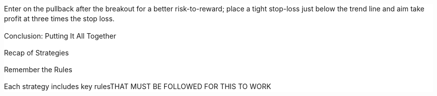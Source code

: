Enter on the pullback after the breakout for a better risk-to-reward; place a tight stop-loss just below the trend line and aim take profit at three times the stop loss.


Conclusion: Putting It All Together


Recap of Strategies

Remember the Rules

Each strategy includes key rulesTHAT MUST BE FOLLOWED FOR THIS TO WORK
